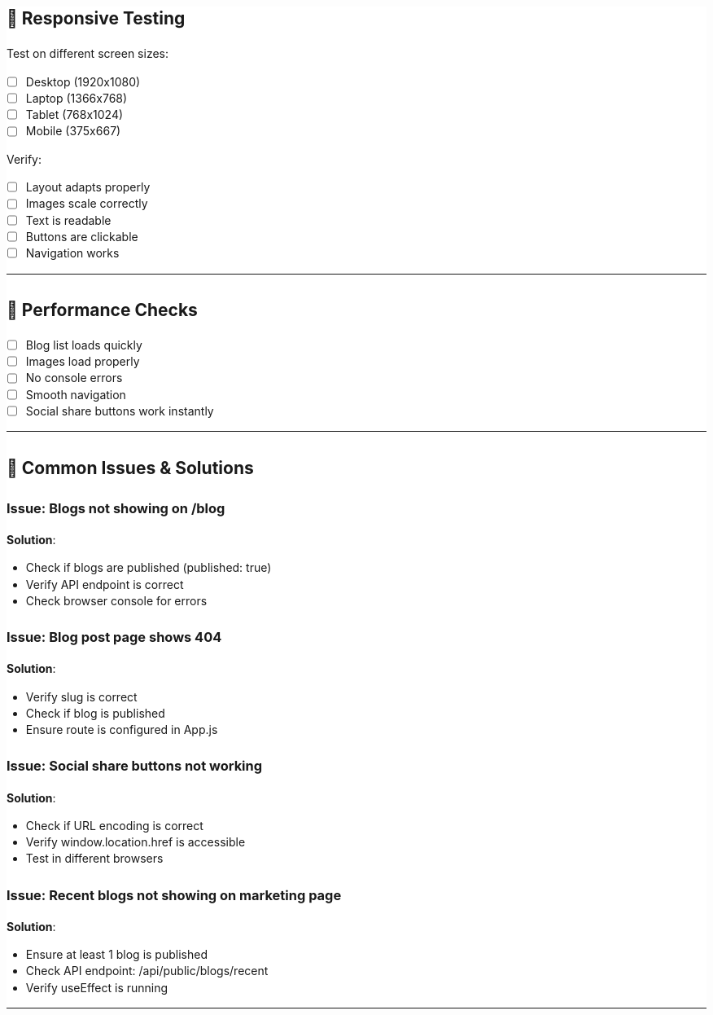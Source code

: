 
## 📱 Responsive Testing

Test on different screen sizes:
- [ ] Desktop (1920x1080)
- [ ] Laptop (1366x768)
- [ ] Tablet (768x1024)
- [ ] Mobile (375x667)

Verify:
- [ ] Layout adapts properly
- [ ] Images scale correctly
- [ ] Text is readable
- [ ] Buttons are clickable
- [ ] Navigation works

---

## 🚀 Performance Checks

- [ ] Blog list loads quickly
- [ ] Images load properly
- [ ] No console errors
- [ ] Smooth navigation
- [ ] Social share buttons work instantly

---

## 🐛 Common Issues & Solutions

### Issue: Blogs not showing on /blog
**Solution**: 
- Check if blogs are published (published: true)
- Verify API endpoint is correct
- Check browser console for errors

### Issue: Blog post page shows 404
**Solution**:
- Verify slug is correct
- Check if blog is published
- Ensure route is configured in App.js

### Issue: Social share buttons not working
**Solution**:
- Check if URL encoding is correct
- Verify window.location.href is accessible
- Test in different browsers

### Issue: Recent blogs not showing on marketing page
**Solution**:
- Ensure at least 1 blog is published
- Check API endpoint: /api/public/blogs/recent
- Verify useEffect is running

---